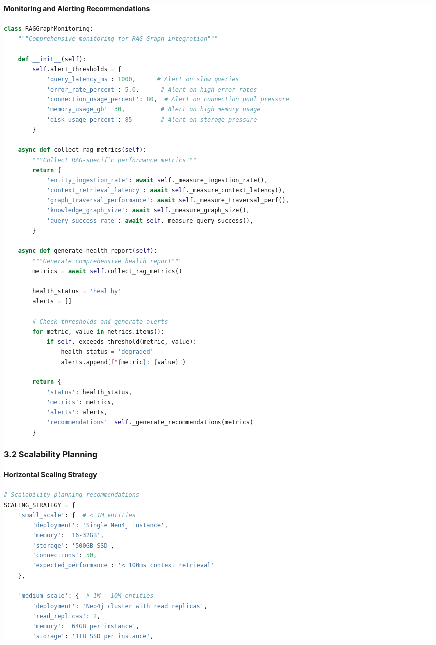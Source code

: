 #### Monitoring and Alerting Recommendations
```python
class RAGGraphMonitoring:
    """Comprehensive monitoring for RAG-Graph integration"""
    
    def __init__(self):
        self.alert_thresholds = {
            'query_latency_ms': 1000,      # Alert on slow queries
            'error_rate_percent': 5.0,      # Alert on high error rates  
            'connection_usage_percent': 80,  # Alert on connection pool pressure
            'memory_usage_gb': 30,          # Alert on high memory usage
            'disk_usage_percent': 85        # Alert on storage pressure
        }
    
    async def collect_rag_metrics(self):
        """Collect RAG-specific performance metrics"""
        return {
            'entity_ingestion_rate': await self._measure_ingestion_rate(),
            'context_retrieval_latency': await self._measure_context_latency(),
            'graph_traversal_performance': await self._measure_traversal_perf(),
            'knowledge_graph_size': await self._measure_graph_size(),
            'query_success_rate': await self._measure_query_success(),
        }
    
    async def generate_health_report(self):
        """Generate comprehensive health report"""
        metrics = await self.collect_rag_metrics()
        
        health_status = 'healthy'
        alerts = []
        
        # Check thresholds and generate alerts
        for metric, value in metrics.items():
            if self._exceeds_threshold(metric, value):
                health_status = 'degraded'
                alerts.append(f"{metric}: {value}")
        
        return {
            'status': health_status,
            'metrics': metrics,
            'alerts': alerts,
            'recommendations': self._generate_recommendations(metrics)
        }
```

### 3.2 Scalability Planning

#### Horizontal Scaling Strategy
```python
# Scalability planning recommendations
SCALING_STRATEGY = {
    'small_scale': {  # < 1M entities
        'deployment': 'Single Neo4j instance',
        'memory': '16-32GB',
        'storage': '500GB SSD',
        'connections': 50,
        'expected_performance': '< 100ms context retrieval'
    },
    
    'medium_scale': {  # 1M - 10M entities
        'deployment': 'Neo4j cluster with read replicas',
        'read_replicas': 2,
        'memory': '64GB per instance',
        'storage': '1TB SSD per instance',
```